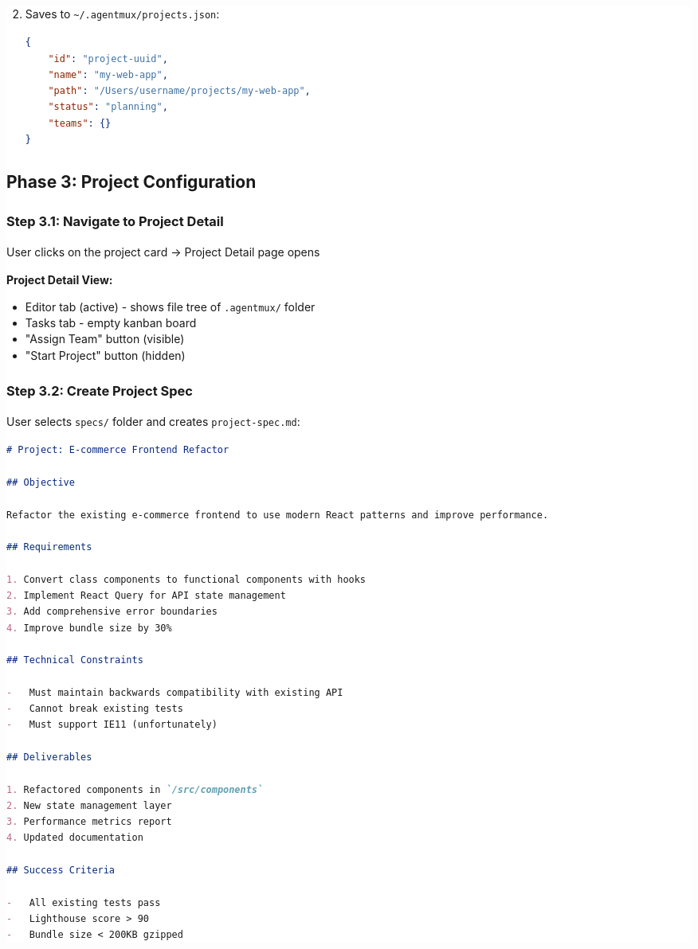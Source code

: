 2. Saves to `~/.agentmux/projects.json`:
    ```json
    {
    	"id": "project-uuid",
    	"name": "my-web-app",
    	"path": "/Users/username/projects/my-web-app",
    	"status": "planning",
    	"teams": {}
    }
    ```

## Phase 3: Project Configuration

### Step 3.1: Navigate to Project Detail

User clicks on the project card → Project Detail page opens

**Project Detail View:**

-   Editor tab (active) - shows file tree of `.agentmux/` folder
-   Tasks tab - empty kanban board
-   "Assign Team" button (visible)
-   "Start Project" button (hidden)

### Step 3.2: Create Project Spec

User selects `specs/` folder and creates `project-spec.md`:

```markdown
# Project: E-commerce Frontend Refactor

## Objective

Refactor the existing e-commerce frontend to use modern React patterns and improve performance.

## Requirements

1. Convert class components to functional components with hooks
2. Implement React Query for API state management
3. Add comprehensive error boundaries
4. Improve bundle size by 30%

## Technical Constraints

-   Must maintain backwards compatibility with existing API
-   Cannot break existing tests
-   Must support IE11 (unfortunately)

## Deliverables

1. Refactored components in `/src/components`
2. New state management layer
3. Performance metrics report
4. Updated documentation

## Success Criteria

-   All existing tests pass
-   Lighthouse score > 90
-   Bundle size < 200KB gzipped
```
